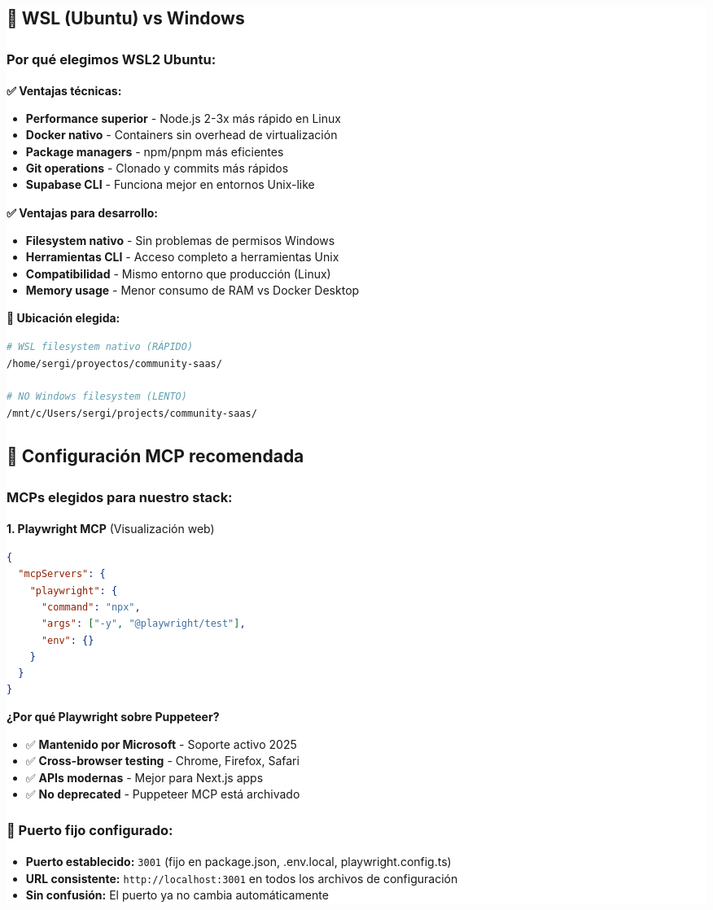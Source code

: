 ## 🐧 WSL (Ubuntu) vs Windows

### **Por qué elegimos WSL2 Ubuntu:**

**✅ Ventajas técnicas:**
- **Performance superior** - Node.js 2-3x más rápido en Linux
- **Docker nativo** - Containers sin overhead de virtualización
- **Package managers** - npm/pnpm más eficientes
- **Git operations** - Clonado y commits más rápidos
- **Supabase CLI** - Funciona mejor en entornos Unix-like

**✅ Ventajas para desarrollo:**
- **Filesystem nativo** - Sin problemas de permisos Windows
- **Herramientas CLI** - Acceso completo a herramientas Unix
- **Compatibilidad** - Mismo entorno que producción (Linux)
- **Memory usage** - Menor consumo de RAM vs Docker Desktop

**📍 Ubicación elegida:**
```bash
# WSL filesystem nativo (RÁPIDO)
/home/sergi/proyectos/community-saas/

# NO Windows filesystem (LENTO)
/mnt/c/Users/sergi/projects/community-saas/
```

## 🔧 Configuración MCP recomendada

### **MCPs elegidos para nuestro stack:**

**1. Playwright MCP** (Visualización web)
```json
{
  "mcpServers": {
    "playwright": {
      "command": "npx",
      "args": ["-y", "@playwright/test"],
      "env": {}
    }
  }
}
```

**¿Por qué Playwright sobre Puppeteer?**
- ✅ **Mantenido por Microsoft** - Soporte activo 2025
- ✅ **Cross-browser testing** - Chrome, Firefox, Safari
- ✅ **APIs modernas** - Mejor para Next.js apps
- ✅ **No deprecated** - Puppeteer MCP está archivado

### **🔧 Puerto fijo configurado:**
- **Puerto establecido:** `3001` (fijo en package.json, .env.local, playwright.config.ts)
- **URL consistente:** `http://localhost:3001` en todos los archivos de configuración
- **Sin confusión:** El puerto ya no cambia automáticamente
